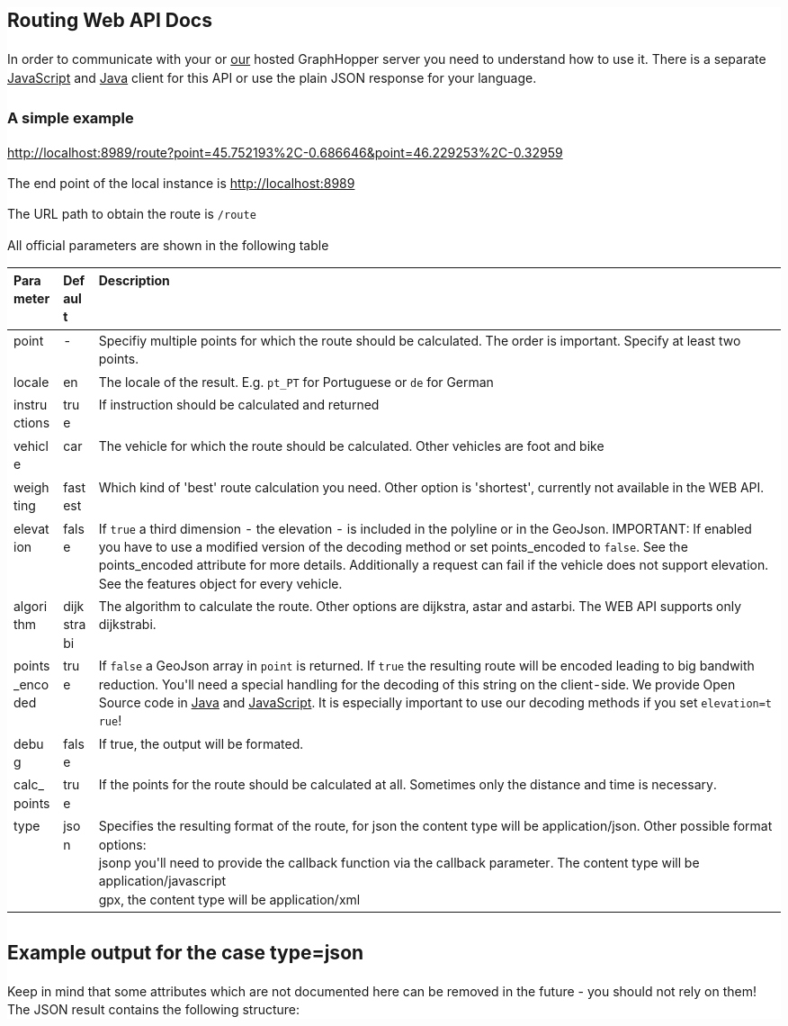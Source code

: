 ## Routing Web API Docs

In order to communicate with your or [our](http://graphhopper.com/#enterprise) hosted GraphHopper 
server you need to understand how to use it. There is a separate [JavaScript](https://github.com/graphhopper/directions-api-js-client) and [Java](https://github.com/graphhopper/directions-api-java-client) client for this API or use the plain JSON response for your language.

### A simple example
[http://localhost:8989/route?point=45.752193%2C-0.686646&point=46.229253%2C-0.32959](http://localhost:8989/route?point=45.752193%2C-0.686646&point=46.229253%2C-0.32959)

The end point of the local instance is [http://localhost:8989](http://localhost:8989)

The URL path to obtain the route is `/route`

All official parameters are shown in the following table

Parameter   | Default | Description
:-----------|:--------|:-----------
point       | -       | Specifiy multiple points for which the route should be calculated. The order is important. Specify at least two points.
locale      | en      | The locale of the result. E.g. `pt_PT` for Portuguese or `de` for German
instructions| true    | If instruction should be calculated and returned
vehicle     | car     | The vehicle for which the route should be calculated. Other vehicles are foot and bike
weighting   | fastest | Which kind of 'best' route calculation you need. Other option is 'shortest', currently not available in the WEB API.
elevation   | false   | If `true` a third dimension - the elevation - is included in the polyline or in the GeoJson. IMPORTANT: If enabled you have to use a modified version of the decoding method or set points_encoded to `false`. See the points_encoded attribute for more details. Additionally a request can fail if the vehicle does not support elevation. See the features object for every vehicle.
algorithm   | dijkstrabi     | The algorithm to calculate the route. Other options are dijkstra, astar and astarbi. The WEB API supports only dijkstrabi.
points_encoded     | true    | If `false` a GeoJson array in `point` is returned. If `true` the resulting route will be encoded leading to big bandwith reduction. You'll need a special handling for the decoding of this string on the client-side. We provide Open Source code in [Java](https://github.com/graphhopper/graphhopper/blob/d70b63660ac5200b03c38ba3406b8f93976628a6/web/src/main/java/com/graphhopper/http/WebHelper.java#L43) and [JavaScript](https://github.com/graphhopper/graphhopper/blob/d70b63660ac5200b03c38ba3406b8f93976628a6/web/src/main/webapp/js/ghrequest.js#L139). It is especially important to use our decoding methods if you set `elevation=true`!
debug              | false   | If true, the output will be formated.
calc_points        | true    | If the points for the route should be calculated at all. Sometimes only the distance and time is necessary.
type               | json    | Specifies the resulting format of the route, for json the content type will be application/json. Other possible format options: <br> jsonp you'll need to provide the callback function via the callback parameter. The content type will be application/javascript<br> gpx, the content type will be application/xml

## Example output for the case type=json

Keep in mind that some attributes which are not documented here can be removed in the future - 
you should not rely on them! The JSON result contains the following structure:
